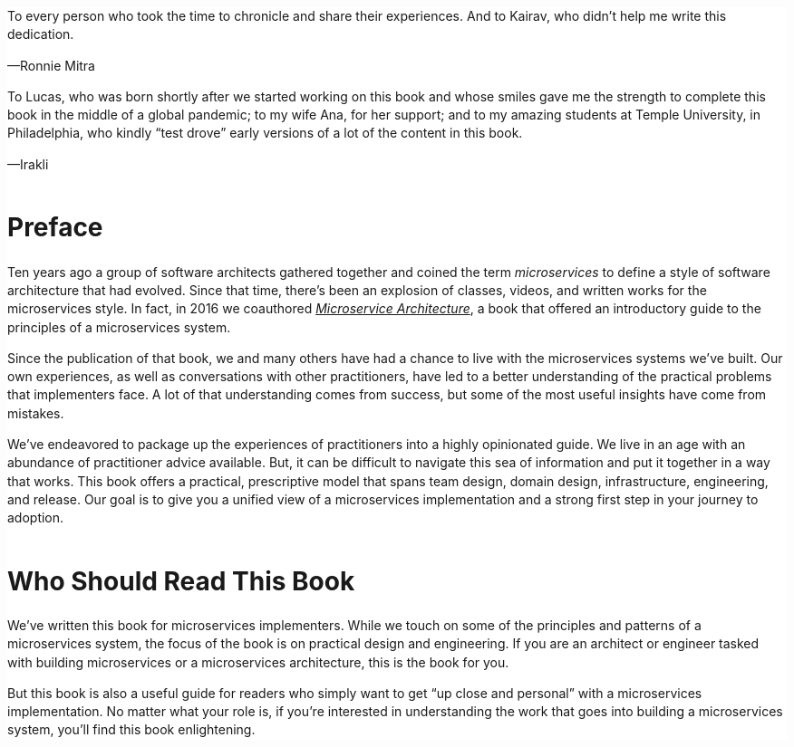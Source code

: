 



To every person who took the time to chronicle and share their experiences. And to Kairav, who didn’t help me write this dedication.

—Ronnie Mitra   



To Lucas, who was born shortly after we started working on this book and whose smiles gave me the strength to complete this book in the middle of a global pandemic; to my wife Ana, for her support; and to my amazing students at Temple University, in Philadelphia, who kindly “test drove” early versions of a lot of the content in this book.

—Irakli





# Preface



Ten years ago a group of software architects gathered together and coined the term *microservices* to define a style of software architecture that had evolved. Since that time, there’s been an explosion of classes, videos, and written works for the microservices style. In fact, in 2016 we coauthored [*Microservice Architecture*](https://learning.oreilly.com/library/view/microservice-architecture/9781491956328), a book that offered an introductory guide to the principles of a microservices system.

Since the publication of that book, we and many others have had a chance to live with the microservices systems we’ve built. Our own experiences, as well as conversations with other practitioners, have led to a better understanding of the practical problems that implementers face. A lot of that understanding comes from success, but some of the most useful insights have come from mistakes.

We’ve endeavored to package up the experiences of practitioners into a highly opinionated guide. We live in an age with an abundance of practitioner advice available. But, it can be difficult to navigate this sea of information and put it together in a way that works. This book offers a practical, prescriptive model that spans team design, domain design, infrastructure, engineering, and release. Our goal is to give you a unified view of a microservices implementation and a strong first step in your journey to adoption.





# Who Should Read This Book

We’ve written this book for microservices implementers. While we touch on some of the principles and patterns of a microservices system, the focus of the book is on practical design and engineering. If you are an architect or engineer tasked with building microservices or a microservices architecture, this is the book for you.

But this book is also a useful guide for readers who simply want to get “up close and personal” with a microservices implementation. No matter what your role is, if you’re interested in understanding the work that goes into building a microservices system, you’ll find this book enlightening.
